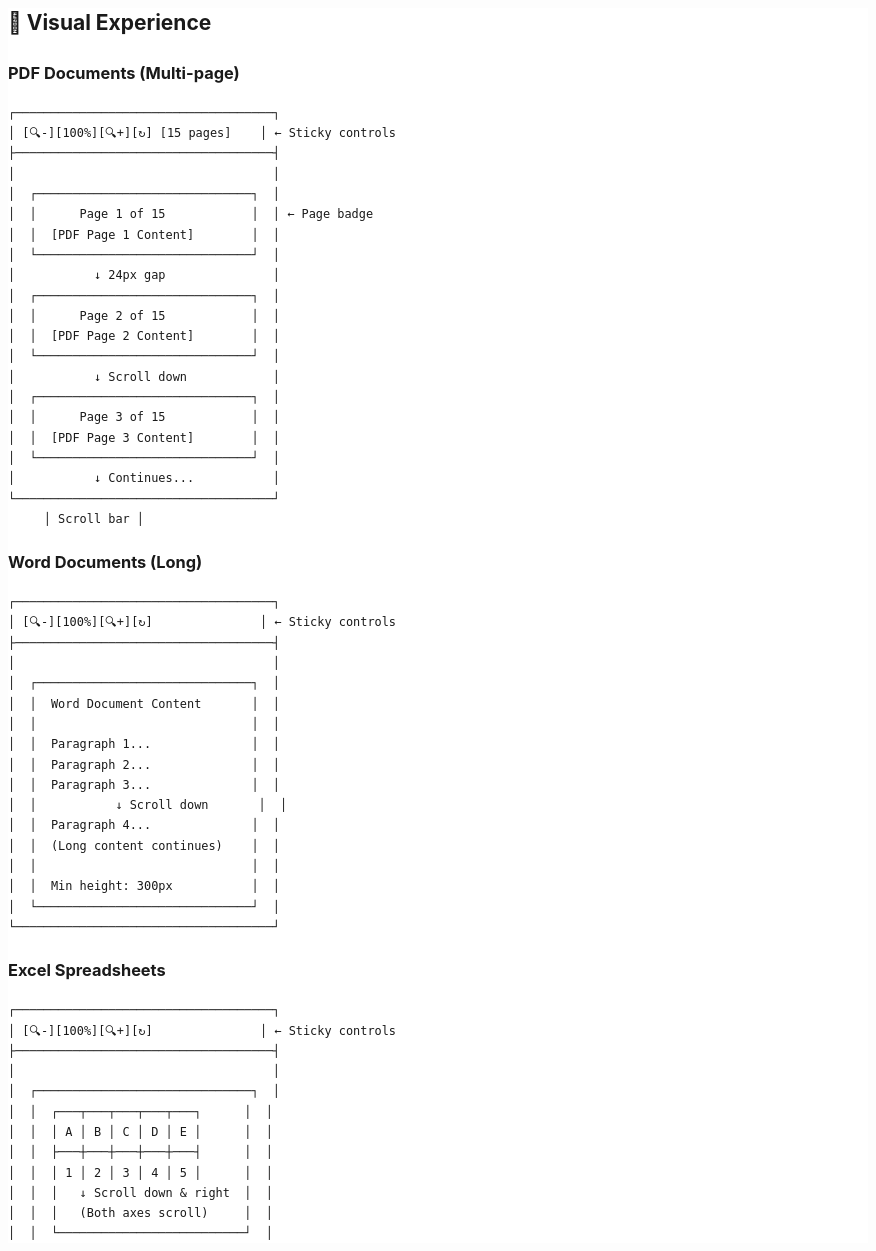 
## 🎨 Visual Experience

### **PDF Documents (Multi-page)**
```
┌────────────────────────────────────┐
│ [🔍-][100%][🔍+][↻] [15 pages]    │ ← Sticky controls
├────────────────────────────────────┤
│                                    │
│  ┌──────────────────────────────┐  │
│  │      Page 1 of 15            │  │ ← Page badge
│  │  [PDF Page 1 Content]        │  │
│  └──────────────────────────────┘  │
│           ↓ 24px gap               │
│  ┌──────────────────────────────┐  │
│  │      Page 2 of 15            │  │
│  │  [PDF Page 2 Content]        │  │
│  └──────────────────────────────┘  │
│           ↓ Scroll down            │
│  ┌──────────────────────────────┐  │
│  │      Page 3 of 15            │  │
│  │  [PDF Page 3 Content]        │  │
│  └──────────────────────────────┘  │
│           ↓ Continues...           │
└────────────────────────────────────┘
     │ Scroll bar │
```

### **Word Documents (Long)**
```
┌────────────────────────────────────┐
│ [🔍-][100%][🔍+][↻]               │ ← Sticky controls
├────────────────────────────────────┤
│                                    │
│  ┌──────────────────────────────┐  │
│  │  Word Document Content       │  │
│  │                              │  │
│  │  Paragraph 1...              │  │
│  │  Paragraph 2...              │  │
│  │  Paragraph 3...              │  │
│  │           ↓ Scroll down       │  │
│  │  Paragraph 4...              │  │
│  │  (Long content continues)    │  │
│  │                              │  │
│  │  Min height: 300px           │  │
│  └──────────────────────────────┘  │
└────────────────────────────────────┘
```

### **Excel Spreadsheets**
```
┌────────────────────────────────────┐
│ [🔍-][100%][🔍+][↻]               │ ← Sticky controls
├────────────────────────────────────┤
│                                    │
│  ┌──────────────────────────────┐  │
│  │  ┌───┬───┬───┬───┬───┐      │  │
│  │  │ A │ B │ C │ D │ E │      │  │
│  │  ├───┼───┼───┼───┼───┤      │  │
│  │  │ 1 │ 2 │ 3 │ 4 │ 5 │      │  │
│  │  │   ↓ Scroll down & right  │  │
│  │  │   (Both axes scroll)     │  │
│  │  └──────────────────────────┘  │
```